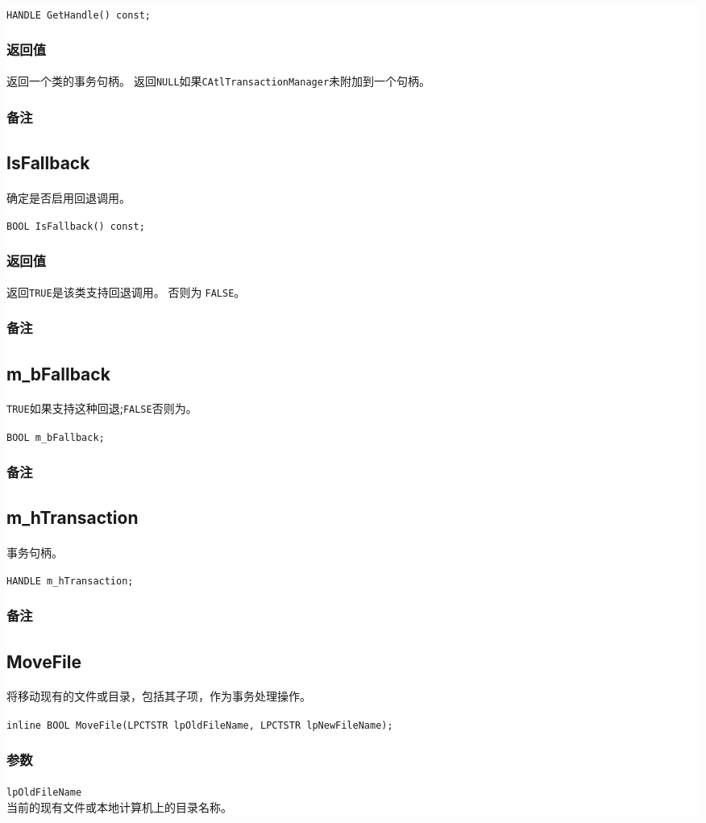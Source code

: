 ```
HANDLE GetHandle() const;
```  
  
### <a name="return-value"></a>返回值  
 返回一个类的事务句柄。 返回`NULL`如果`CAtlTransactionManager`未附加到一个句柄。  
  
### <a name="remarks"></a>备注  
  
##  <a name="a-nameisfallbacka--isfallback"></a><a name="isfallback"></a>IsFallback  
 确定是否启用回退调用。  
  
```
BOOL IsFallback() const;
```  
  
### <a name="return-value"></a>返回值  
 返回`TRUE`是该类支持回退调用。 否则为 `FALSE`。  
  
### <a name="remarks"></a>备注  
  
##  <a name="a-namembfallbacka--mbfallback"></a><a name="m_bfallback"></a>m_bFallback  
 `TRUE`如果支持这种回退;`FALSE`否则为。  
  
```
BOOL m_bFallback;
```  
  
### <a name="remarks"></a>备注  
  
##  <a name="a-namemhtransactiona--mhtransaction"></a><a name="m_htransaction"></a>m_hTransaction  
 事务句柄。  
  
```
HANDLE m_hTransaction;
```  
  
### <a name="remarks"></a>备注  
  
##  <a name="a-namemovefilea--movefile"></a><a name="movefile"></a>MoveFile  
 将移动现有的文件或目录，包括其子项，作为事务处理操作。  
  
```
inline BOOL MoveFile(LPCTSTR lpOldFileName, LPCTSTR lpNewFileName);
```  
  
### <a name="parameters"></a>参数  
 `lpOldFileName`  
 当前的现有文件或本地计算机上的目录名称。  
  
